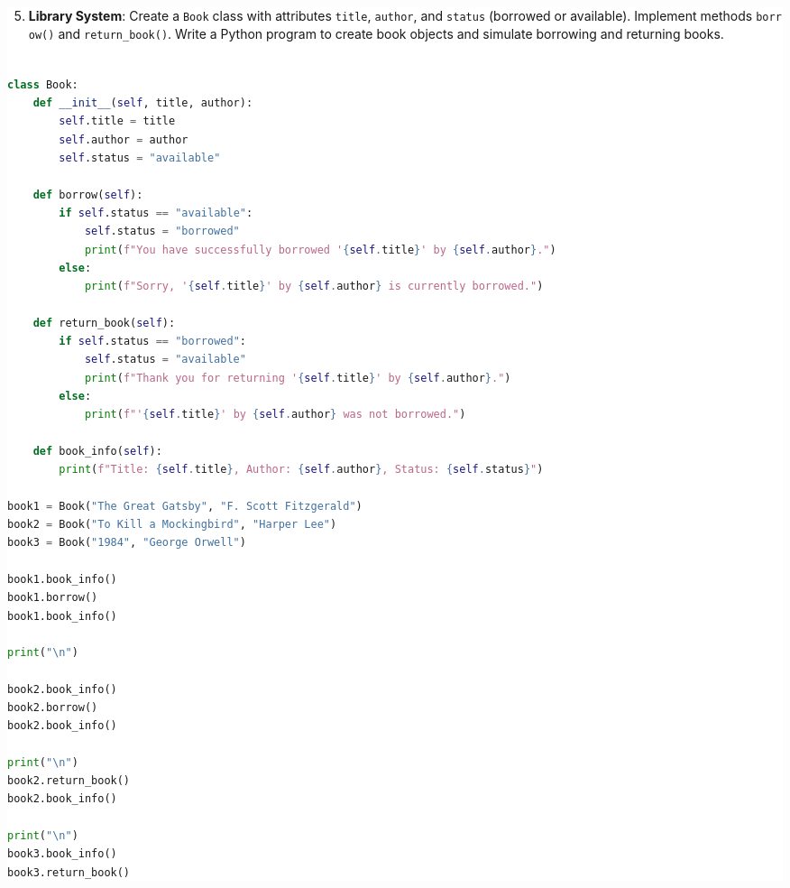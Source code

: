 5. **Library System**: Create a `Book` class with attributes `title`, `author`, and `status` (borrowed or available). Implement methods `borrow()` and `return_book()`. Write a Python program to create book objects and simulate borrowing and returning books.
```python

class Book:
    def __init__(self, title, author):
        self.title = title
        self.author = author
        self.status = "available" 

    def borrow(self):
        if self.status == "available":
            self.status = "borrowed"
            print(f"You have successfully borrowed '{self.title}' by {self.author}.")
        else:
            print(f"Sorry, '{self.title}' by {self.author} is currently borrowed.")
    
    def return_book(self):
        if self.status == "borrowed":
            self.status = "available"
            print(f"Thank you for returning '{self.title}' by {self.author}.")
        else:
            print(f"'{self.title}' by {self.author} was not borrowed.")
    
    def book_info(self):
        print(f"Title: {self.title}, Author: {self.author}, Status: {self.status}")

book1 = Book("The Great Gatsby", "F. Scott Fitzgerald")
book2 = Book("To Kill a Mockingbird", "Harper Lee")
book3 = Book("1984", "George Orwell")

book1.book_info() 
book1.borrow()     
book1.book_info()  

print("\n")

book2.book_info()  
book2.borrow()    
book2.book_info()  

print("\n")
book2.return_book()  
book2.book_info()    

print("\n")
book3.book_info()  
book3.return_book()  

```
